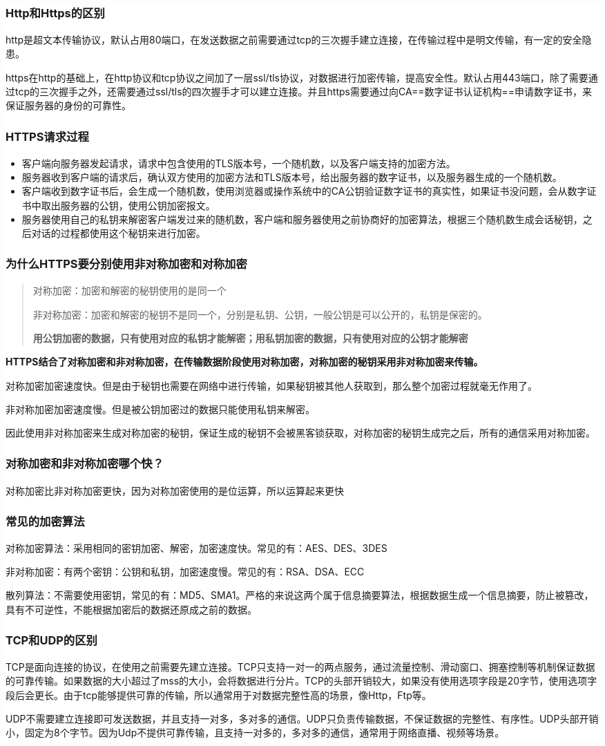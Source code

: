 

### Http和Https的区别

http是超文本传输协议，默认占用80端口，在发送数据之前需要通过tcp的三次握手建立连接，在传输过程中是明文传输，有一定的安全隐患。

https在http的基础上，在http协议和tcp协议之间加了一层ssl/tls协议，对数据进行加密传输，提高安全性。默认占用443端口，除了需要通过tcp的三次握手之外，还需要通过ssl/tls的四次握手才可以建立连接。并且https需要通过向CA==数字证书认证机构==申请数字证书，来保证服务器的身份的可靠性。



### HTTPS请求过程

- 客户端向服务器发起请求，请求中包含使用的TLS版本号，一个随机数，以及客户端支持的加密方法。
- 服务器收到客户端的请求后，确认双方使用的加密方法和TLS版本号，给出服务器的数字证书，以及服务器生成的一个随机数。
- 客户端收到数字证书后，会生成一个随机数，使用浏览器或操作系统中的CA公钥验证数字证书的真实性，如果证书没问题，会从数字证书中取出服务器的公钥，使用公钥加密报文。
- 服务器使用自己的私钥来解密客户端发过来的随机数，客户端和服务器使用之前协商好的加密算法，根据三个随机数生成会话秘钥，之后对话的过程都使用这个秘钥来进行加密。



### 为什么HTTPS要分别使用非对称加密和对称加密

> 对称加密：加密和解密的秘钥使用的是同一个
>
> 非对称加密：加密和解密的秘钥不是同一个，分别是私钥、公钥，一般公钥是可以公开的，私钥是保密的。
>
> **用公钥加密的数据，只有使用对应的私钥才能解密；用私钥加密的数据，只有使用对应的公钥才能解密**

**HTTPS结合了对称加密和非对称加密，在传输数据阶段使用对称加密，对称加密的秘钥采用非对称加密来传输。**

对称加密加密速度快。但是由于秘钥也需要在网络中进行传输，如果秘钥被其他人获取到，那么整个加密过程就毫无作用了。

非对称加密加密速度慢。但是被公钥加密过的数据只能使用私钥来解密。

因此使用非对称加密来生成对称加密的秘钥，保证生成的秘钥不会被黑客锁获取，对称加密的秘钥生成完之后，所有的通信采用对称加密。



### 对称加密和非对称加密哪个快？

对称加密比非对称加密更快，因为对称加密使用的是位运算，所以运算起来更快



### 常见的加密算法

对称加密算法：采用相同的密钥加密、解密，加密速度快。常见的有：AES、DES、3DES

非对称加密：有两个密钥：公钥和私钥，加密速度慢。常见的有：RSA、DSA、ECC

散列算法：不需要使用密钥，常见的有：MD5、SMA1。严格的来说这两个属于信息摘要算法，根据数据生成一个信息摘要，防止被篡改，具有不可逆性，不能根据加密后的数据还原成之前的数据。



### TCP和UDP的区别

TCP是面向连接的协议，在使用之前需要先建立连接。TCP只支持一对一的两点服务，通过流量控制、滑动窗口、拥塞控制等机制保证数据的可靠传输。如果数据的大小超过了mss的大小，会将数据进行分片。TCP的头部开销较大，如果没有使用选项字段是20字节，使用选项字段后会更长。由于tcp能够提供可靠的传输，所以通常用于对数据完整性高的场景，像Http，Ftp等。

UDP不需要建立连接即可发送数据，并且支持一对多，多对多的通信。UDP只负责传输数据，不保证数据的完整性、有序性。UDP头部开销小，固定为8个字节。因为Udp不提供可靠传输，且支持一对多的，多对多的通信，通常用于网络直播、视频等场景。
